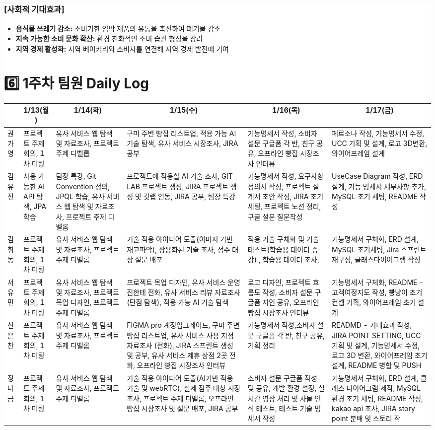 ### **[사회적 기대효과]**

- **음식물 쓰레기 감소:** 소비기한 임박 제품의 유통을 촉진하여 폐기물 감소
- **지속 가능한 소비 문화 확산:** 환경 친화적인 소비 습관 형성을 장려
- **지역 경제 활성화:** 지역 베이커리와 소비자를 연결해 지역 경제 발전에 기여

# 6️⃣ 1주차 팀원 Daily Log

|     | 1/13(월)                  | 1/14(화)                                                            | 1/15(수)                                                                                                           | 1/16(목)                                                                   | 1/17(금)                                                                                               |
| --- | ------------------------ | ------------------------------------------------------------------ | ----------------------------------------------------------------------------------------------------------------- | ------------------------------------------------------------------------- | ----------------------------------------------------------------------------------------------------- |
| 권가영 | 프로젝트 주제 회의, 1차 미팅        | 유사 서비스 웹 탐색 및 자료조사, 프로젝트 주제 디벨롭                                    | 구미 주변 빵집 리스트업, 적용 가능 AI 기술 탐색, 유사 서비스 시장조사, JIRA 공부                                                               | 기능명세서 작성, 소비자 설문 구글폼 각 반, 친구 공유, 오프라인 빵집 시장조사 인터뷰                         | 페르소나 작성, 기능명세서 수정, UCC 기획 및 설계, 로고 3D변환, 와이어프레임 설계                                                    |
| 김유진 | 사용 가능한 AI API 탐색, JPA 학습 | 팀장 특강, Git Convention 정의, JPQL 학습, 유사 서비스 웹 탐색 및 자료조사, 프로젝트 주제 디벨롭 | 프로젝트에 적용할 AI 기술 조사, GIT LAB 프로젝트 생성, JIRA 프로젝트 생성 및 깃랩 연동, JIRA 공부, 팀장 특강                                         | 기능명세서 작성, 요구사항 정의서 작성, 프로젝트 설계서 초안 작성, JIRA 초기 세팅, 프로젝트 노션 정리, 구글 설문 질문작성 | UseCase Diagram 작성, ERD 설계, 기능 명세서 세부사항 추가, MySQL 초기 세팅, README 작성                                    |
| 김휘동 | 프로젝트 주제 회의, 1차 미팅        | 유사 서비스 웹 탐색 및 자료조사, 프로젝트 주제 디벨롭                                    | 기술 적용 아이디어 도출(이미지 기반 재고파악), 상용화된 기술 조사, 점주 대상 설문 배포                                                               | 적용 기술 구체화 및 기술 테스트(학습용 데이터 증강) , 학습용 데이터 조사,                              | 기능명세서 구체화, ERD 설계, MySQL 초기세팅, Jira 스프린트 재구성, 클래스다이어그램 작성                                             |
| 서유민 | 프로젝트 주제 회의, 1차 미팅        | 유사 서비스 웹 탐색 및 자료조사, 프로젝트 목업 디자인, 프로젝트 주제 디벨롭                       | 프로젝트 목업 디자인, 유사 서비스 운영진한테 전화, 유사 서비스 리뷰 자료조사(단점 탐색), 적용 가능 AI 기술 탐색                                               | 로고 디자인, 프로젝트 흐름도 작성, 소비자 설문 구글폼 지인 공유, 오프라인 빵집 시장조사 인터뷰                   | 기능명세서 구체화, README - 고객여정지도 작성, 빵냥이 초기컨셉 기획, 와이어프레임 초기 설계                                              |
| 신은찬 | 프로젝트 주제 회의, 1차 미팅        | 유사 서비스 웹 탐색 및 자료조사, 프로젝트 주제 디벨롭                                    | FIGMA pro 계정업그레이드, 구미 주변 빵집 리스트업, 유사 서비스 사용 지점 자료조사 (전화), JIRA 스프린트 생성 및 공부, 유사 서비스 제휴 상점 2곳 전화, 오프라인 빵집 시장조사 인터뷰 | 기능명세서 작성,소비자 설문 구글폼 각 반, 친구 공유, 기획 정리                                     | READMD - 기대효과 작성, JIRA POINT SETTING, UCC 기획 및 설계, 기능명세서 수정, 로고 3D 변환, 와이어프레임 초기 설계, README 병합 및 PUSH |
| 정나금 | 프로젝트 주제 회의, 1차 미팅        | 유사 서비스 웹 탐색 및 자료조사, 프로젝트 주제 디벨롭                                    | 기술 적용 아이디어 도출(AI기반 적용 기술 및 webRTC), 실제 점주 대상 시장 조사, 프로젝트 주제 디벨롭, 오프라인 빵집 시장조사 및 설문 배포, JIRA 공부                    | 소비자 설문 구글폼 작성 및 공유, 개발 환경 설정, 실시간 영상 처리 및 사물 인식 테스트, 테스트 기술 명세서 작성        | 기능명세서 구체화, ERD 설계, 클래스 다이어그램 제작, MySQL 환경 초기 세팅, README 작성, kakao api 조사, JIRA story point 분배 및 스토리 작 |
